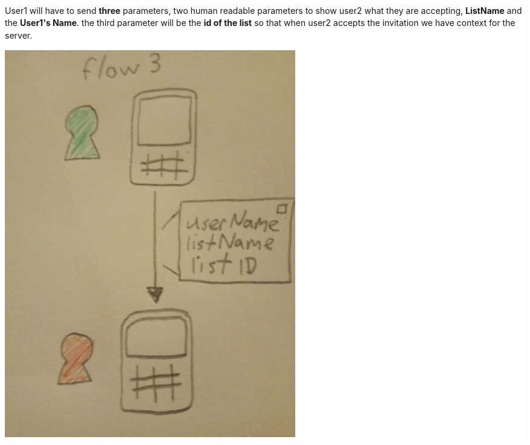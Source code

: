 User1 will have to send **three** parameters, 
two human readable parameters to show user2 what they are accepting, **ListName** and the **User1's Name**.
the third parameter will be the **id of the list** so that when user2 accepts the invitation we have context for the server.

<img src="https://github.com/tedward03/codeTest/blob/master/pics/flow3.jpg" width="480">
